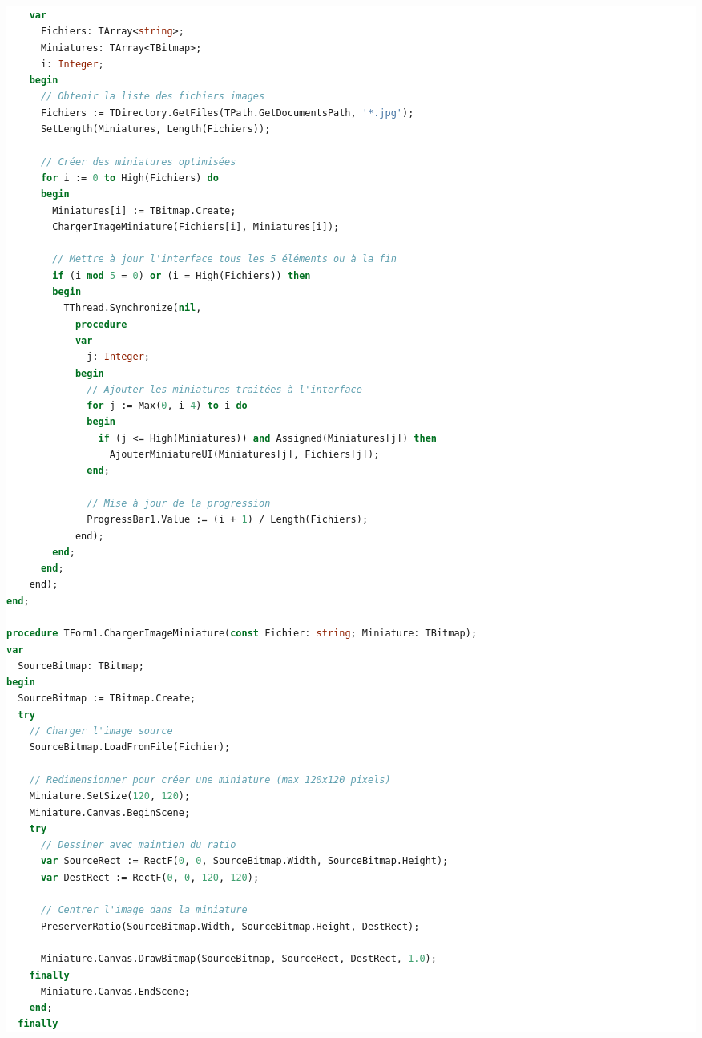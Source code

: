 ```pascal
    var
      Fichiers: TArray<string>;
      Miniatures: TArray<TBitmap>;
      i: Integer;
    begin
      // Obtenir la liste des fichiers images
      Fichiers := TDirectory.GetFiles(TPath.GetDocumentsPath, '*.jpg');
      SetLength(Miniatures, Length(Fichiers));

      // Créer des miniatures optimisées
      for i := 0 to High(Fichiers) do
      begin
        Miniatures[i] := TBitmap.Create;
        ChargerImageMiniature(Fichiers[i], Miniatures[i]);

        // Mettre à jour l'interface tous les 5 éléments ou à la fin
        if (i mod 5 = 0) or (i = High(Fichiers)) then
        begin
          TThread.Synchronize(nil,
            procedure
            var
              j: Integer;
            begin
              // Ajouter les miniatures traitées à l'interface
              for j := Max(0, i-4) to i do
              begin
                if (j <= High(Miniatures)) and Assigned(Miniatures[j]) then
                  AjouterMiniatureUI(Miniatures[j], Fichiers[j]);
              end;

              // Mise à jour de la progression
              ProgressBar1.Value := (i + 1) / Length(Fichiers);
            end);
        end;
      end;
    end);
end;

procedure TForm1.ChargerImageMiniature(const Fichier: string; Miniature: TBitmap);
var
  SourceBitmap: TBitmap;
begin
  SourceBitmap := TBitmap.Create;
  try
    // Charger l'image source
    SourceBitmap.LoadFromFile(Fichier);

    // Redimensionner pour créer une miniature (max 120x120 pixels)
    Miniature.SetSize(120, 120);
    Miniature.Canvas.BeginScene;
    try
      // Dessiner avec maintien du ratio
      var SourceRect := RectF(0, 0, SourceBitmap.Width, SourceBitmap.Height);
      var DestRect := RectF(0, 0, 120, 120);

      // Centrer l'image dans la miniature
      PreserverRatio(SourceBitmap.Width, SourceBitmap.Height, DestRect);

      Miniature.Canvas.DrawBitmap(SourceBitmap, SourceRect, DestRect, 1.0);
    finally
      Miniature.Canvas.EndScene;
    end;
  finally
```